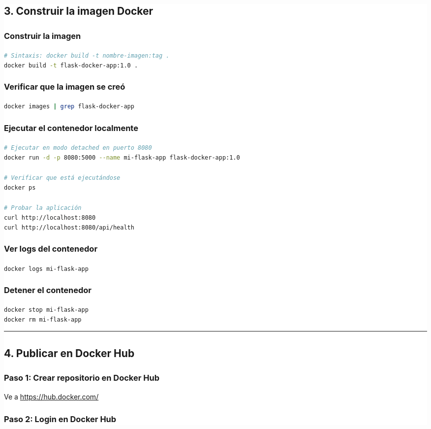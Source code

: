 
## 3. Construir la imagen Docker

### Construir la imagen

```bash
# Sintaxis: docker build -t nombre-imagen:tag .
docker build -t flask-docker-app:1.0 .
```

### Verificar que la imagen se creó

```bash
docker images | grep flask-docker-app
```

### Ejecutar el contenedor localmente

```bash
# Ejecutar en modo detached en puerto 8080
docker run -d -p 8080:5000 --name mi-flask-app flask-docker-app:1.0

# Verificar que está ejecutándose
docker ps

# Probar la aplicación
curl http://localhost:8080
curl http://localhost:8080/api/health
```

### Ver logs del contenedor

```bash
docker logs mi-flask-app
```

### Detener el contenedor

```bash
docker stop mi-flask-app
docker rm mi-flask-app
```

---

## 4. Publicar en Docker Hub

### Paso 1: Crear repositorio en Docker Hub

Ve a https://hub.docker.com/

### Paso 2: Login en Docker Hub
